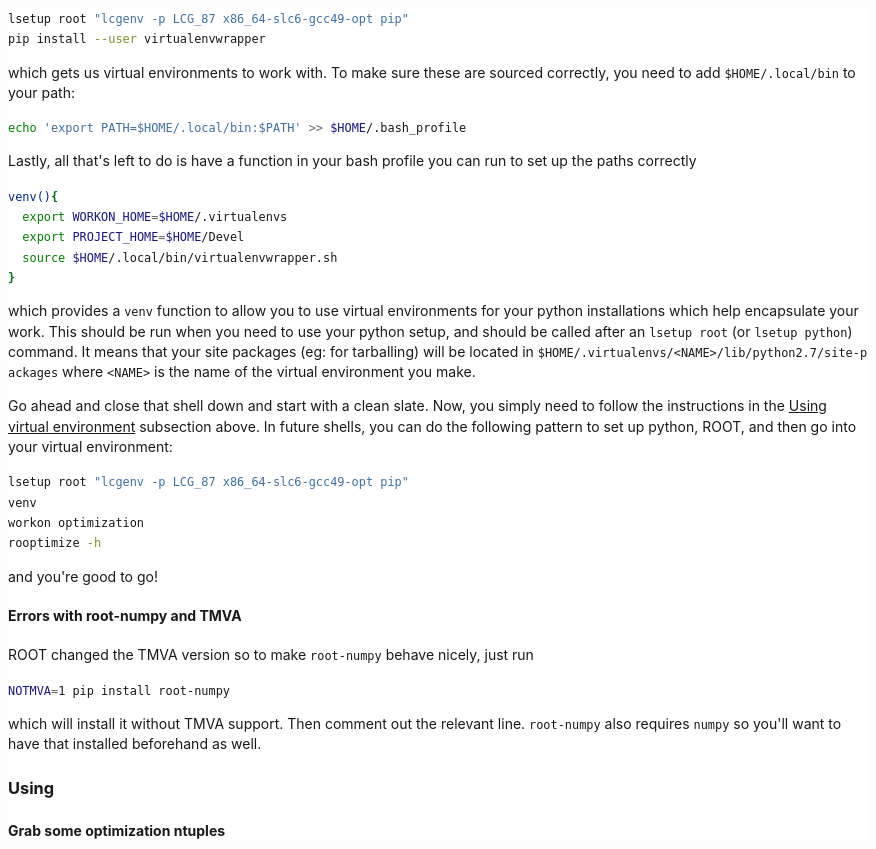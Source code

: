 ```bash
lsetup root "lcgenv -p LCG_87 x86_64-slc6-gcc49-opt pip"
pip install --user virtualenvwrapper
```

which gets us virtual environments to work with. To make sure these are sourced correctly, you need to add `$HOME/.local/bin` to your path:

```bash
echo 'export PATH=$HOME/.local/bin:$PATH' >> $HOME/.bash_profile
```

Lastly, all that's left to do is have a function in your bash profile you can run to set up the paths correctly

```bash
venv(){
  export WORKON_HOME=$HOME/.virtualenvs
  export PROJECT_HOME=$HOME/Devel
  source $HOME/.local/bin/virtualenvwrapper.sh
}
```

which provides a `venv` function to allow you to use virtual environments for your python installations which help encapsulate your work. This should be run when you need to use your python setup, and should be called after an `lsetup root` (or `lsetup python`) command. It means that your site packages (eg: for tarballing) will be located in `$HOME/.virtualenvs/<NAME>/lib/python2.7/site-packages` where `<NAME>` is the name of the virtual environment you make.

Go ahead and close that shell down and start with a clean slate. Now, you simply need to follow the instructions in the [Using virtual environment](#using-virtual-environment) subsection above. In future shells, you can do the following pattern to set up python, ROOT, and then go into your virtual environment:

```bash
lsetup root "lcgenv -p LCG_87 x86_64-slc6-gcc49-opt pip"
venv
workon optimization
rooptimize -h
```

and you're good to go!

#### Errors with root-numpy and TMVA

ROOT changed the TMVA version so to make `root-numpy` behave nicely, just run

```bash
NOTMVA=1 pip install root-numpy
```

which will install it without TMVA support. Then comment out the relevant line. `root-numpy` also requires `numpy` so you'll want to have that installed beforehand as well.

### Using

#### Grab some optimization ntuples
